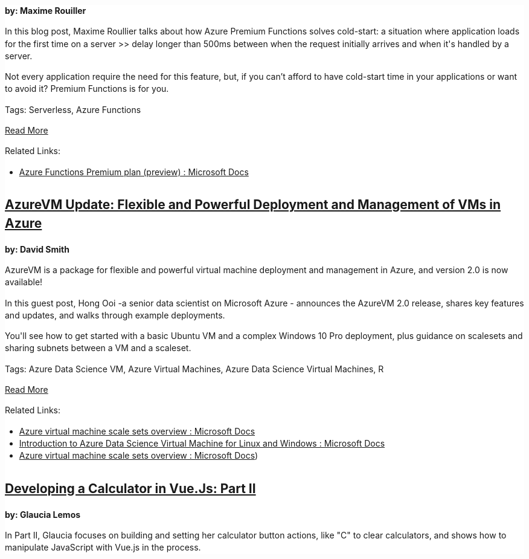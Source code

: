 **by: Maxime Rouiller**

In this blog post, Maxime Roullier talks about how Azure Premium Functions solves cold-start: a situation where application loads for the first time on a server >> delay longer than 500ms between when the request initially arrives and when it's handled by a server.

Not every application require the need for this feature, but, if you can’t afford to have cold-start time in your applications or want to avoid it? Premium Functions is for you.

Tags: Serverless, Azure Functions

[Read More](https://blog.maximerouiller.com/post/solving-coldstart-disturbs-serverlesss-definition-and-its-okay/)

Related Links:
* [Azure Functions Premium plan (preview) : Microsoft Docs](https://docs.microsoft.com/en-us/azure/azure-functions/functions-premium-plan?WT.mc_id=maximerouiller-blog-marouill#features)


## [AzureVM Update: Flexible and Powerful Deployment and Management of VMs in Azure](https://blog.revolutionanalytics.com/2019/06/azurevm-update.html)

**by: David Smith**

AzureVM is a package for flexible and powerful virtual machine deployment and management in Azure, and version 2.0 is now available!

In this guest post, Hong Ooi -a senior data scientist on Microsoft Azure - announces the AzureVM 2.0 release, shares key features and updates, and walks through example deployments.

You'll see how to get started with a basic Ubuntu VM and a complex Windows 10 Pro deployment, plus guidance on scalesets and sharing subnets between a VM and a scaleset.

Tags: Azure Data Science VM, Azure Virtual Machines, Azure Data Science Virtual Machines, R

[Read More](https://blog.revolutionanalytics.com/2019/06/azurevm-update.html)

Related Links:
* [Azure virtual machine scale sets overview : Microsoft Docs](https://docs.microsoft.com/en-us/azure/virtual-machine-scale-sets/overview?WT.mc_id=Revolutions-blog-davidsmi)
* [Introduction to Azure Data Science Virtual Machine for Linux and Windows : Microsoft Docs](https://docs.microsoft.com/en-us/azure/machine-learning/data-science-virtual-machine/overview?WT.mc_id=Revolutions-blog-davidsmi)
* [Azure virtual machine scale sets overview : Microsoft Docs](https://docs.microsoft.com/en-us/azure/virtual-machine-scale-sets/overview?WT.mc_id=Revolutions-blog-davidsmi))


## [Developing a Calculator in Vue.Js: Part II](https://dev.to/glaucia86/desenvolvendo-calculadora-em-vue-js-logica-no-javascript-15n6)

**by: Glaucia Lemos**

In Part II, Glaucia focuses on building and setting her calculator button actions, like "C" to clear calculators, and  shows how to manipulate JavaScript with Vue.js in the process.
